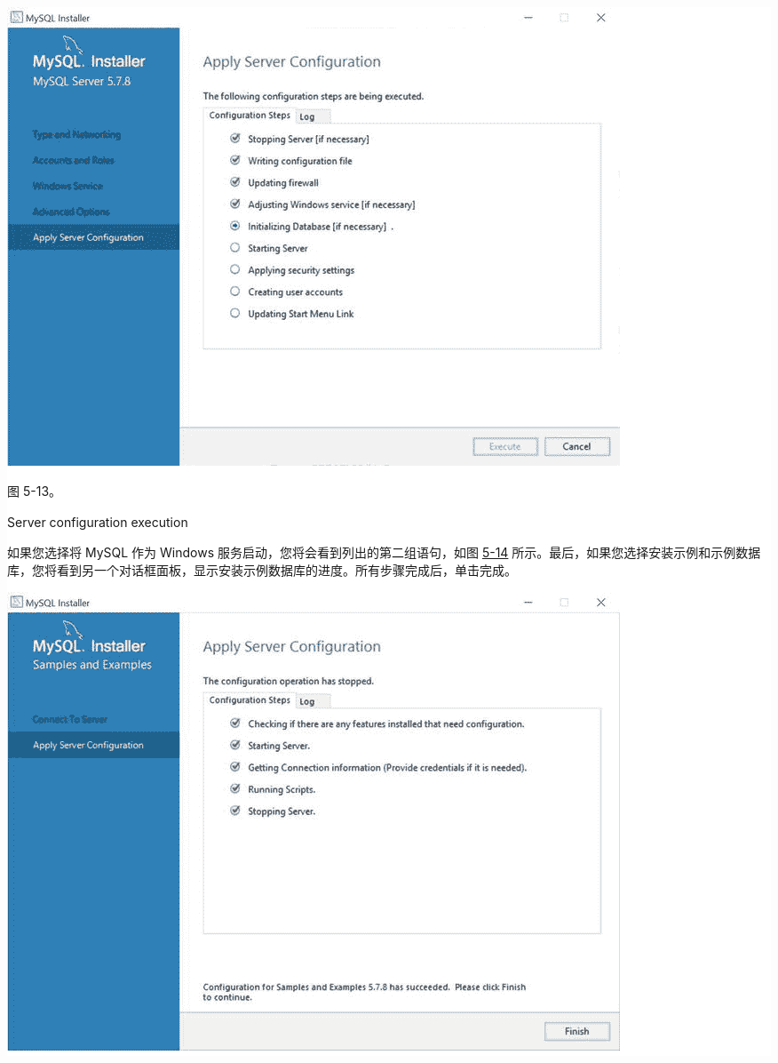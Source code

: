 ![A978-1-4842-1293-6_5_Fig13_HTML.jpg](img/A978-1-4842-1293-6_5_Fig13_HTML.jpg)

图 5-13。

Server configuration execution

如果您选择将 MySQL 作为 Windows 服务启动，您将会看到列出的第二组语句，如图 [5-14](#Fig14) 所示。最后，如果您选择安装示例和示例数据库，您将看到另一个对话框面板，显示安装示例数据库的进度。所有步骤完成后，单击完成。

![A978-1-4842-1293-6_5_Fig14_HTML.jpg](img/A978-1-4842-1293-6_5_Fig14_HTML.jpg)
